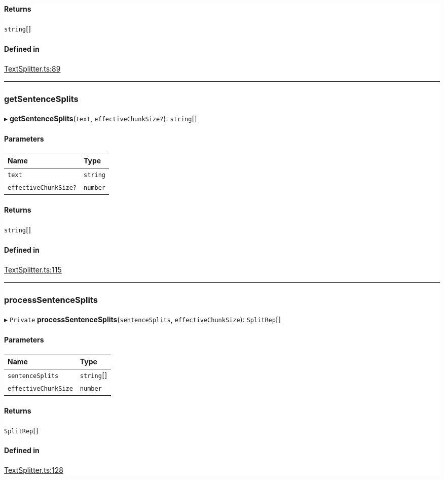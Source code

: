 #### Returns

`string`[]

#### Defined in

[TextSplitter.ts:89](https://github.com/run-llama/LlamaIndexTS/blob/08c2d46/packages/core/src/TextSplitter.ts#L89)

___

### getSentenceSplits

▸ **getSentenceSplits**(`text`, `effectiveChunkSize?`): `string`[]

#### Parameters

| Name | Type |
| :------ | :------ |
| `text` | `string` |
| `effectiveChunkSize?` | `number` |

#### Returns

`string`[]

#### Defined in

[TextSplitter.ts:115](https://github.com/run-llama/LlamaIndexTS/blob/08c2d46/packages/core/src/TextSplitter.ts#L115)

___

### processSentenceSplits

▸ `Private` **processSentenceSplits**(`sentenceSplits`, `effectiveChunkSize`): `SplitRep`[]

#### Parameters

| Name | Type |
| :------ | :------ |
| `sentenceSplits` | `string`[] |
| `effectiveChunkSize` | `number` |

#### Returns

`SplitRep`[]

#### Defined in

[TextSplitter.ts:128](https://github.com/run-llama/LlamaIndexTS/blob/08c2d46/packages/core/src/TextSplitter.ts#L128)
